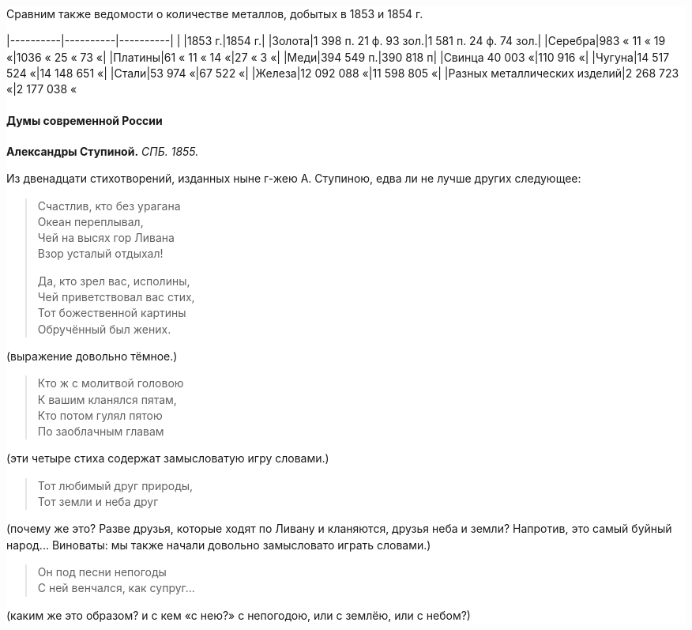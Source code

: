 Сравним также ведомости о количестве металлов, добытых в 1853 и 1854 г.

|----------|----------|----------|
|          |1853 г.|1854 г.|
|Золота|1 398 п. 21 ф. 93 зол.|1 581 п. 24 ф. 74 зол.|
|Серебра|983 « 11 « 19 «|1036 « 25 « 73 «|
|Платины|61 « 11 « 14 «|27 « 3 «|
|Меди|394 549 п.|390 818 п|
|Свинца 40 003 «|110 916 «|
|Чугуна|14 517 524 «|14 148 651 «|
|Стали|53 974 «|67 522 «|
|Железа|12 092 088 «|11 598 805 «|
|Разных металлических изделий|2 268 723 «|2 177 038 «

#### Думы современной России

**Александры Ступиной.** *СПБ. 1855.*

Из двенадцати стихотворений, изданных ныне г-жею А. Ступиною, едва ли не лучше других следующее:

> Счастлив, кто без урагана \
> Океан переплывал, \
> Чей на высях гор Ливана \
> Взор усталый отдыхал!
>
> Да, кто зрел вас, исполины, \
> Чей приветствовал вас стих, \
> Тот божественной картины \
> Обручённый был жених.

(выражение довольно тёмное.) 

> Кто ж с молитвой головою \
> К вашим кланялся пятам, \
> Кто потом гулял пятою \
> По заоблачным главам

(эти четыре стиха содержат замысловатую игру словами.)

> Тот любимый друг природы, \
> Тот земли и неба друг

(почему же это? Разве друзья, которые ходят по Ливану и кланяются, друзья неба и земли? Напротив, это самый буйный народ... Виноваты: мы также начали довольно замысловато играть словами.)

> Он под песни непогоды \
> С ней венчался, как супруг...

(каким же это образом? и с кем «с нею?» с непогодою, или с землёю, или с небом?)
